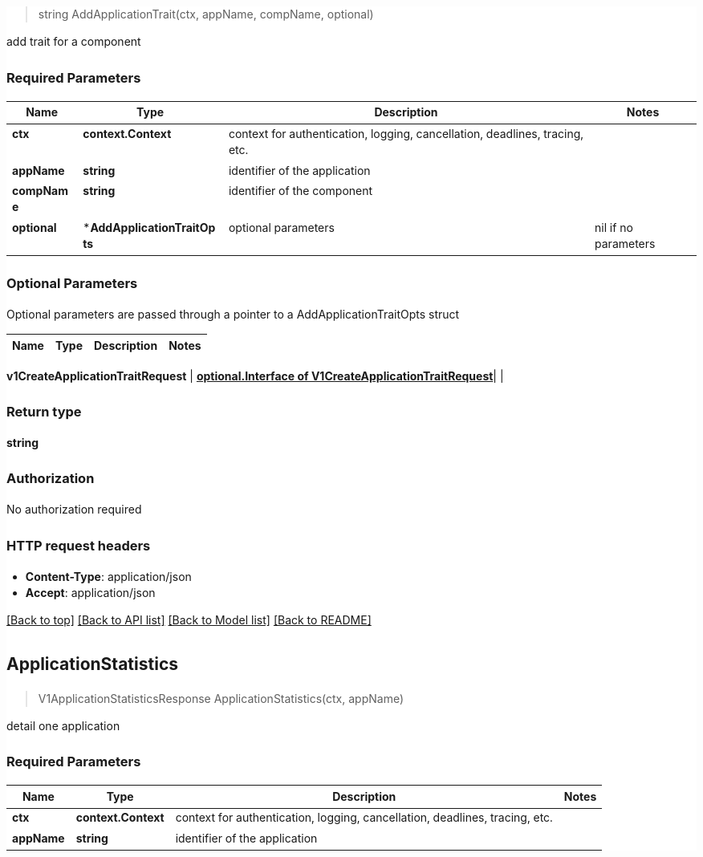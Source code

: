 > string AddApplicationTrait(ctx, appName, compName, optional)

add trait for a component

### Required Parameters


Name | Type | Description  | Notes
------------- | ------------- | ------------- | -------------
**ctx** | **context.Context** | context for authentication, logging, cancellation, deadlines, tracing, etc.
**appName** | **string**| identifier of the application | 
**compName** | **string**| identifier of the component | 
 **optional** | ***AddApplicationTraitOpts** | optional parameters | nil if no parameters

### Optional Parameters

Optional parameters are passed through a pointer to a AddApplicationTraitOpts struct


Name | Type | Description  | Notes
------------- | ------------- | ------------- | -------------


 **v1CreateApplicationTraitRequest** | [**optional.Interface of V1CreateApplicationTraitRequest**](V1CreateApplicationTraitRequest.md)|  | 

### Return type

**string**

### Authorization

No authorization required

### HTTP request headers

- **Content-Type**: application/json
- **Accept**: application/json

[[Back to top]](#) [[Back to API list]](../README.md#documentation-for-api-endpoints)
[[Back to Model list]](../README.md#documentation-for-models)
[[Back to README]](../README.md)


## ApplicationStatistics

> V1ApplicationStatisticsResponse ApplicationStatistics(ctx, appName)

detail one application 

### Required Parameters


Name | Type | Description  | Notes
------------- | ------------- | ------------- | -------------
**ctx** | **context.Context** | context for authentication, logging, cancellation, deadlines, tracing, etc.
**appName** | **string**| identifier of the application  | 
